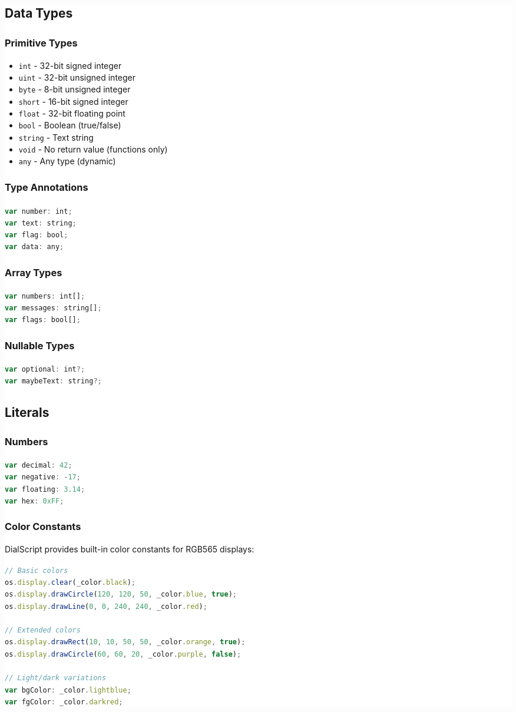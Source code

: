 ## Data Types

### Primitive Types
- `int` - 32-bit signed integer
- `uint` - 32-bit unsigned integer  
- `byte` - 8-bit unsigned integer
- `short` - 16-bit signed integer
- `float` - 32-bit floating point
- `bool` - Boolean (true/false)
- `string` - Text string
- `void` - No return value (functions only)
- `any` - Any type (dynamic)

### Type Annotations
```javascript
var number: int;
var text: string;
var flag: bool;
var data: any;
```

### Array Types
```javascript
var numbers: int[];
var messages: string[];
var flags: bool[];
```

### Nullable Types
```javascript
var optional: int?;
var maybeText: string?;
```

## Literals

### Numbers
```javascript
var decimal: 42;
var negative: -17;
var floating: 3.14;
var hex: 0xFF;
```

### Color Constants
DialScript provides built-in color constants for RGB565 displays:

```javascript
// Basic colors
os.display.clear(_color.black);
os.display.drawCircle(120, 120, 50, _color.blue, true);
os.display.drawLine(0, 0, 240, 240, _color.red);

// Extended colors
os.display.drawRect(10, 10, 50, 50, _color.orange, true);
os.display.drawCircle(60, 60, 20, _color.purple, false);

// Light/dark variations
var bgColor: _color.lightblue;
var fgColor: _color.darkred;
```

